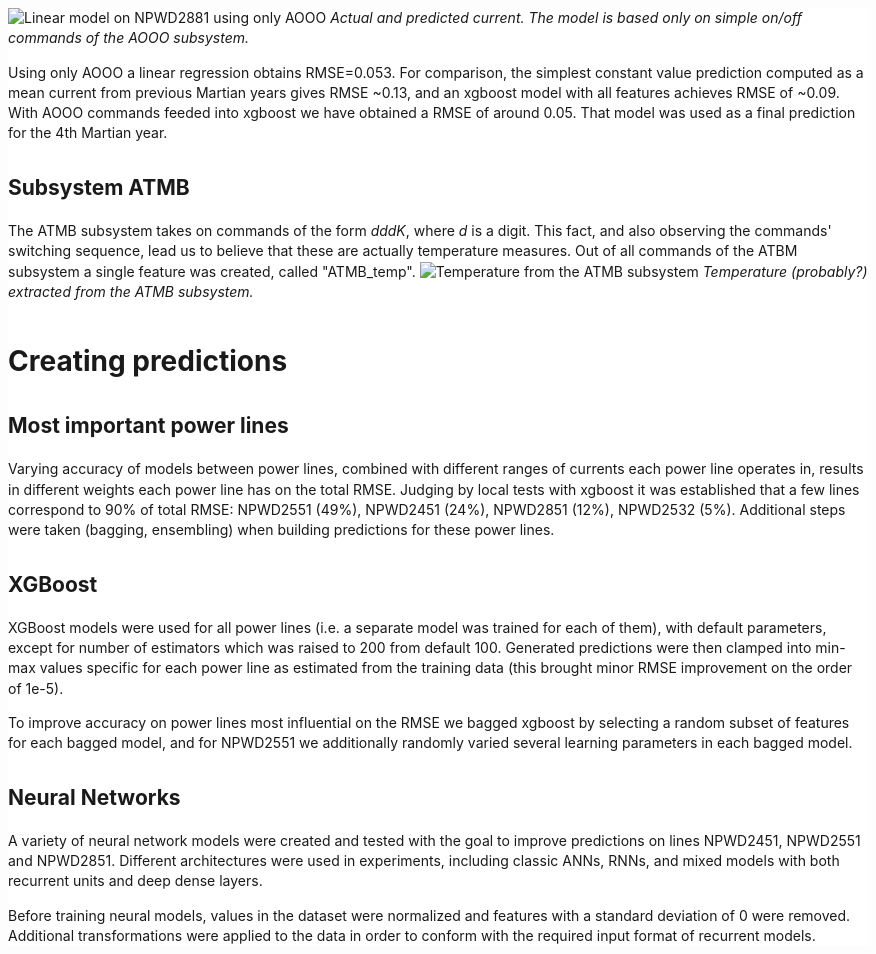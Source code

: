 ![Linear model on NPWD2881 using only AOOO](figs/AOOO_NPWD2881_model.png)
*Actual and predicted current. The model is based only on simple on/off commands
of the AOOO subsystem.*

Using only AOOO a linear regression obtains RMSE=0.053. For comparison, 
the simplest constant value prediction computed as a mean current
from previous Martian years gives RMSE ~0.13, and an xgboost model with all features
achieves RMSE of ~0.09. With AOOO commands feeded into xgboost we have obtained a 
RMSE of around 0.05. That model was used as a final prediction for the 4th Martian year.

## Subsystem ATMB
The ATMB subsystem takes on commands of the form *dddK*, where *d* is a digit. This fact, 
and also observing the commands' switching sequence, lead us to believe that 
these are actually temperature measures. Out of all commands of the ATBM subsystem
a single feature was created, called "ATMB_temp".
![Temperature from the ATMB subsystem](figs/ATMB_temp.png)
*Temperature (probably?) extracted from the ATMB subsystem.*

# Creating predictions

## Most important power lines
Varying accuracy of models between power lines, combined with different ranges of
currents each power line operates in, results in different weights each power line 
has on the total RMSE. Judging by local tests with xgboost it was established 
that a few lines correspond to 90% of total RMSE: 
NPWD2551 (49%), NPWD2451 (24%), NPWD2851 (12%), NPWD2532 (5%). Additional steps 
were taken (bagging, ensembling) when building predictions for these power lines.

## XGBoost
XGBoost models were used for all power lines (i.e. a separate model was trained for each of them), 
with default parameters, except for number of estimators which was raised to 200 
from default 100. Generated predictions were then clamped into min-max values specific
for each power line as estimated from the training data (this brought minor 
RMSE improvement on the order of 1e-5).

To improve accuracy on power lines most influential on the RMSE we bagged xgboost
by selecting a random subset of features for each bagged model, and for NPWD2551
we additionally randomly varied several learning parameters in each bagged model.

## Neural Networks
A variety of neural network models were created and tested with the goal to improve 
predictions on lines NPWD2451, NPWD2551 and NPWD2851. Different architectures were 
used in experiments, including classic ANNs, RNNs, and mixed models with both recurrent 
units and deep dense layers.

Before training neural models, values in the dataset were normalized and features 
with a standard deviation of 0 were removed. Additional transformations were applied 
to the data in order to conform with the required input format of recurrent models.
